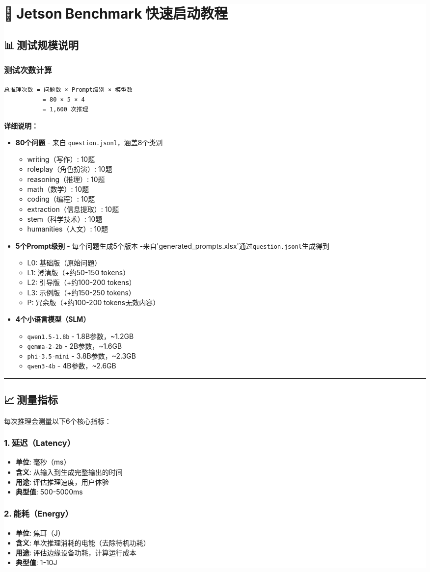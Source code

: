 # 🚀 Jetson Benchmark 快速启动教程

## 📊 测试规模说明

### 测试次数计算
```
总推理次数 = 问题数 × Prompt级别 × 模型数
           = 80 × 5 × 4
           = 1,600 次推理
```

**详细说明：**
- **80个问题** - 来自 `question.jsonl`，涵盖8个类别
  - writing（写作）: 10题
  - roleplay（角色扮演）: 10题
  - reasoning（推理）: 10题
  - math（数学）: 10题
  - coding（编程）: 10题
  - extraction（信息提取）: 10题
  - stem（科学技术）: 10题
  - humanities（人文）: 10题

- **5个Prompt级别** - 每个问题生成5个版本 -来自'generated_prompts.xlsx'通过`question.jsonl`生成得到
  - L0: 基础版（原始问题）
  - L1: 澄清版（+约50-150 tokens）
  - L2: 引导版（+约100-200 tokens）
  - L3: 示例版（+约150-250 tokens）
  - P: 冗余版（+约100-200 tokens无效内容）

- **4个小语言模型（SLM）**
  - `qwen1.5-1.8b` - 1.8B参数，~1.2GB
  - `gemma-2-2b` - 2B参数，~1.6GB
  - `phi-3.5-mini` - 3.8B参数，~2.3GB
  - `qwen3-4b` - 4B参数，~2.6GB

---

## 📈 测量指标

每次推理会测量以下6个核心指标：

### 1. **延迟（Latency）**
- **单位**: 毫秒（ms）
- **含义**: 从输入到生成完整输出的时间
- **用途**: 评估推理速度，用户体验
- **典型值**: 500-5000ms

### 2. **能耗（Energy）**
- **单位**: 焦耳（J）
- **含义**: 单次推理消耗的电能（去除待机功耗）
- **用途**: 评估边缘设备功耗，计算运行成本
- **典型值**: 1-10J
